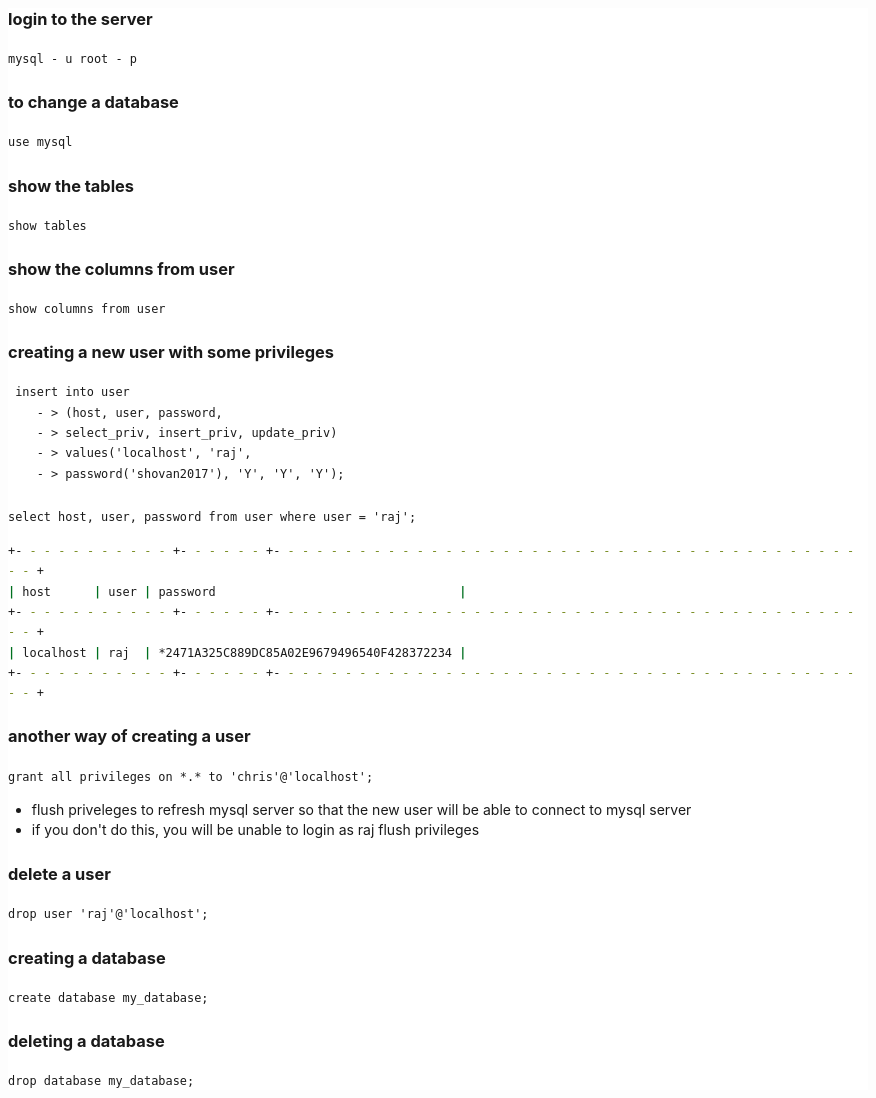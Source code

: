 ### login to the server
```mysql
mysql - u root - p
```
### to change a database
```mysql
use mysql
```

### show the tables
```mysql
show tables
```

### show the columns from user
```mysql
show columns from user
```
### creating a new user with some privileges
```mysql
 insert into user
    - > (host, user, password,
    - > select_priv, insert_priv, update_priv)
    - > values('localhost', 'raj',
    - > password('shovan2017'), 'Y', 'Y', 'Y');
```
###
```mysql
select host, user, password from user where user = 'raj';
```

```bash
+- - - - - - - - - - - +- - - - - - +- - - - - - - - - - - - - - - - - - - - - - - - - - - - - - - - - - - - - - - - - - - +
| host      | user | password                                  |
+- - - - - - - - - - - +- - - - - - +- - - - - - - - - - - - - - - - - - - - - - - - - - - - - - - - - - - - - - - - - - - +
| localhost | raj  | *2471A325C889DC85A02E9679496540F428372234 |
+- - - - - - - - - - - +- - - - - - +- - - - - - - - - - - - - - - - - - - - - - - - - - - - - - - - - - - - - - - - - - - +
```

### another way of creating a user
```mysql
grant all privileges on *.* to 'chris'@'localhost';
```
-  flush priveleges to refresh mysql server so that the new user will be able to connect to mysql server
-  if you don't do this, you will be unable to login as raj
flush privileges

### delete a user 
```mysql
drop user 'raj'@'localhost';
```
### creating a database
```mysql
create database my_database;
```
### deleting a database
```mysql
drop database my_database;
```